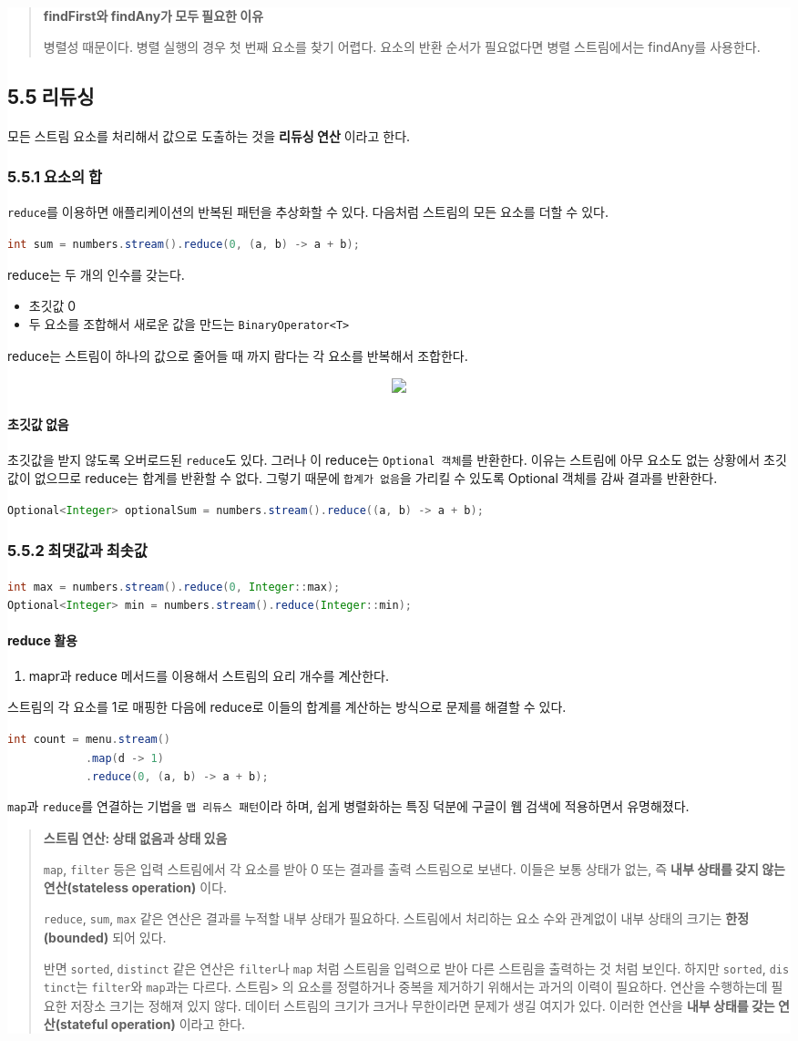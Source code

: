 > **findFirst와 findAny가 모두 필요한 이유**
>
> 병렬성 때문이다. 병렬 실행의 경우 첫 번째 요소를 찾기 어렵다. 요소의 반환 순서가 필요없다면 병렬 스트림에서는 findAny를 사용한다.

## 5.5 리듀싱

모든 스트림 요소를 처리해서 값으로 도출하는 것을 **리듀싱 연산** 이라고 한다.

### 5.5.1 요소의 합

`reduce`를 이용하면 애플리케이션의 반복된 패턴을 추상화할 수 있다. 다음처럼 스트림의 모든 요소를 더할 수 있다.

```java
int sum = numbers.stream().reduce(0, (a, b) -> a + b);
```

reduce는 두 개의 인수를 갖는다.
 * 초깃값 0
 * 두 요소를 조합해서 새로운 값을 만드는 `BinaryOperator<T>`

reduce는 스트림이 하나의 값으로 줄어들 때 까지 람다는 각 요소를 반복해서 조합한다. 

<p align=center>
    <img src=https://user-images.githubusercontent.com/59357153/136559138-1c5e8da6-fa36-4493-8b00-a2e8d0533781.png>
</p>

#### 초깃값 없음

초깃값을 받지 않도록 오버로드된 `reduce`도 있다. 그러나 이 reduce는 `Optional 객체`를 반환한다. 이유는 스트림에 아무 요소도 없는 상황에서 초깃값이 없으므로 reduce는 합계를 반환할 수 없다. 그렇기 때문에 `합계가 없음`을 가리킬 수 있도록 Optional 객체를 감싸 결과를 반환한다.

```java
Optional<Integer> optionalSum = numbers.stream().reduce((a, b) -> a + b);
```

### 5.5.2 최댓값과 최솟값

```java
int max = numbers.stream().reduce(0, Integer::max);
Optional<Integer> min = numbers.stream().reduce(Integer::min);
```

#### reduce 활용

1. mapr과 reduce 메서드를 이용해서 스트림의 요리 개수를 계산한다.

스트림의 각 요소를 1로 매핑한 다음에 reduce로 이들의 합계를 계산하는 방식으로 문제를 해결할 수 있다.
```java
int count = menu.stream()
            .map(d -> 1)
            .reduce(0, (a, b) -> a + b);
```

`map`과 `reduce`를 연결하는 기법을 `맵 리듀스 패턴`이라 하며, 쉽게 병렬화하는 특징 덕분에 구글이 웹 검색에 적용하면서 유명해졌다.

> **스트림 연산: 상태 없음과 상태 있음**
>
> `map`, `filter` 등은 입력 스트림에서 각 요소를 받아 0 또는 결과를 출력 스트림으로 보낸다. 이들은 보통 상태가 없는, 즉 **내부 상태를 갖지 않는 연산(stateless operation)** 이다.
>
> `reduce`, `sum`, `max` 같은 연산은 결과를 누적할 내부 상태가 필요하다. 스트림에서 처리하는 요소 수와 관계없이 내부 상태의 크기는 **한정(bounded)** 되어 있다.
>
> 반면 `sorted`, `distinct` 같은 연산은 `filter`나 `map` 처럼 스트림을 입력으로 받아 다른 스트림을 출력하는 것 처럼 보인다. 하지만 `sorted`, `distinct`는 `filter`와 `map`과는 다르다. 스트림> 의 요소를 정렬하거나 중복을 제거하기 위해서는 과거의 이력이 필요하다. 연산을 수행하는데 필요한 저장소 크기는 정해져 있지 않다. 데이터 스트림의 크기가 크거나 무한이라면 문제가 생길 여지가 있다. 이러한 연산을 **내부 상태를 갖는 연산(stateful operation)** 이라고 한다.
